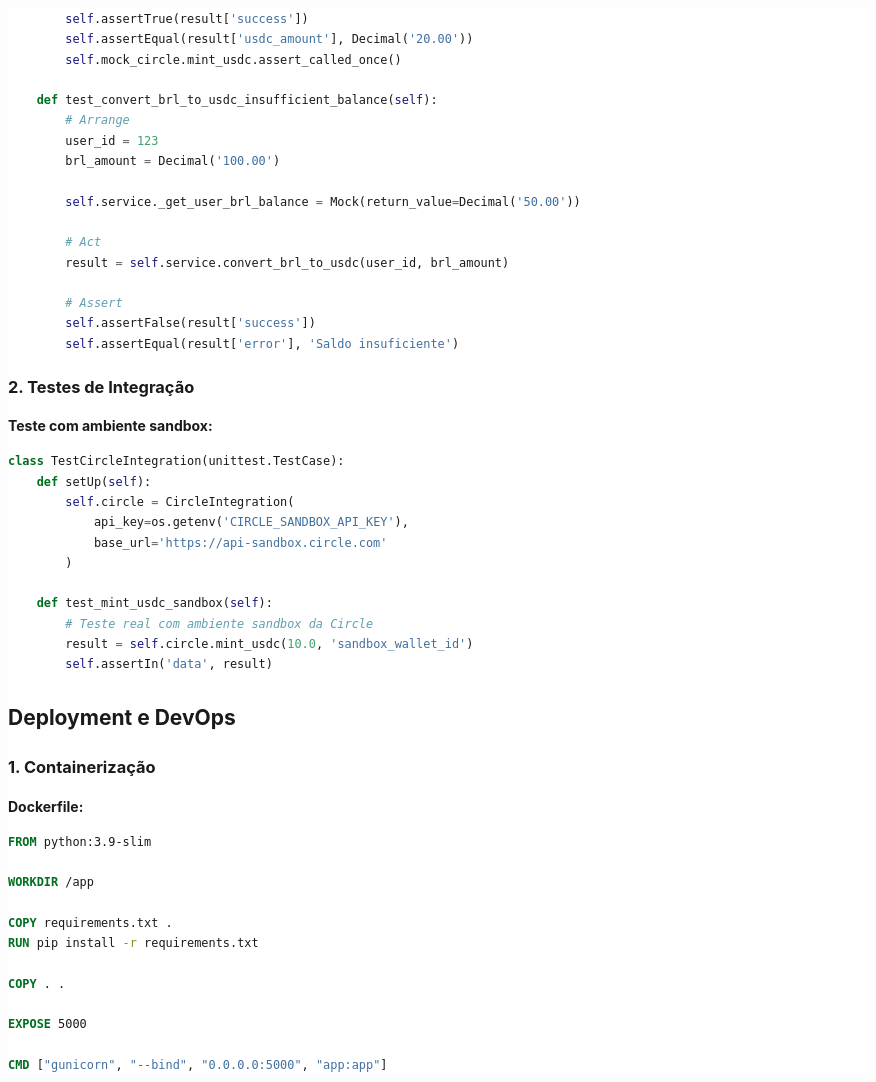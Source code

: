 ```python
        self.assertTrue(result['success'])
        self.assertEqual(result['usdc_amount'], Decimal('20.00'))
        self.mock_circle.mint_usdc.assert_called_once()
    
    def test_convert_brl_to_usdc_insufficient_balance(self):
        # Arrange
        user_id = 123
        brl_amount = Decimal('100.00')
        
        self.service._get_user_brl_balance = Mock(return_value=Decimal('50.00'))
        
        # Act
        result = self.service.convert_brl_to_usdc(user_id, brl_amount)
        
        # Assert
        self.assertFalse(result['success'])
        self.assertEqual(result['error'], 'Saldo insuficiente')
```

### 2. Testes de Integração

**Teste com ambiente sandbox:**
```python
class TestCircleIntegration(unittest.TestCase):
    def setUp(self):
        self.circle = CircleIntegration(
            api_key=os.getenv('CIRCLE_SANDBOX_API_KEY'),
            base_url='https://api-sandbox.circle.com'
        )
    
    def test_mint_usdc_sandbox(self):
        # Teste real com ambiente sandbox da Circle
        result = self.circle.mint_usdc(10.0, 'sandbox_wallet_id')
        self.assertIn('data', result)
```

## Deployment e DevOps

### 1. Containerização

**Dockerfile:**
```dockerfile
FROM python:3.9-slim

WORKDIR /app

COPY requirements.txt .
RUN pip install -r requirements.txt

COPY . .

EXPOSE 5000

CMD ["gunicorn", "--bind", "0.0.0.0:5000", "app:app"]
```
